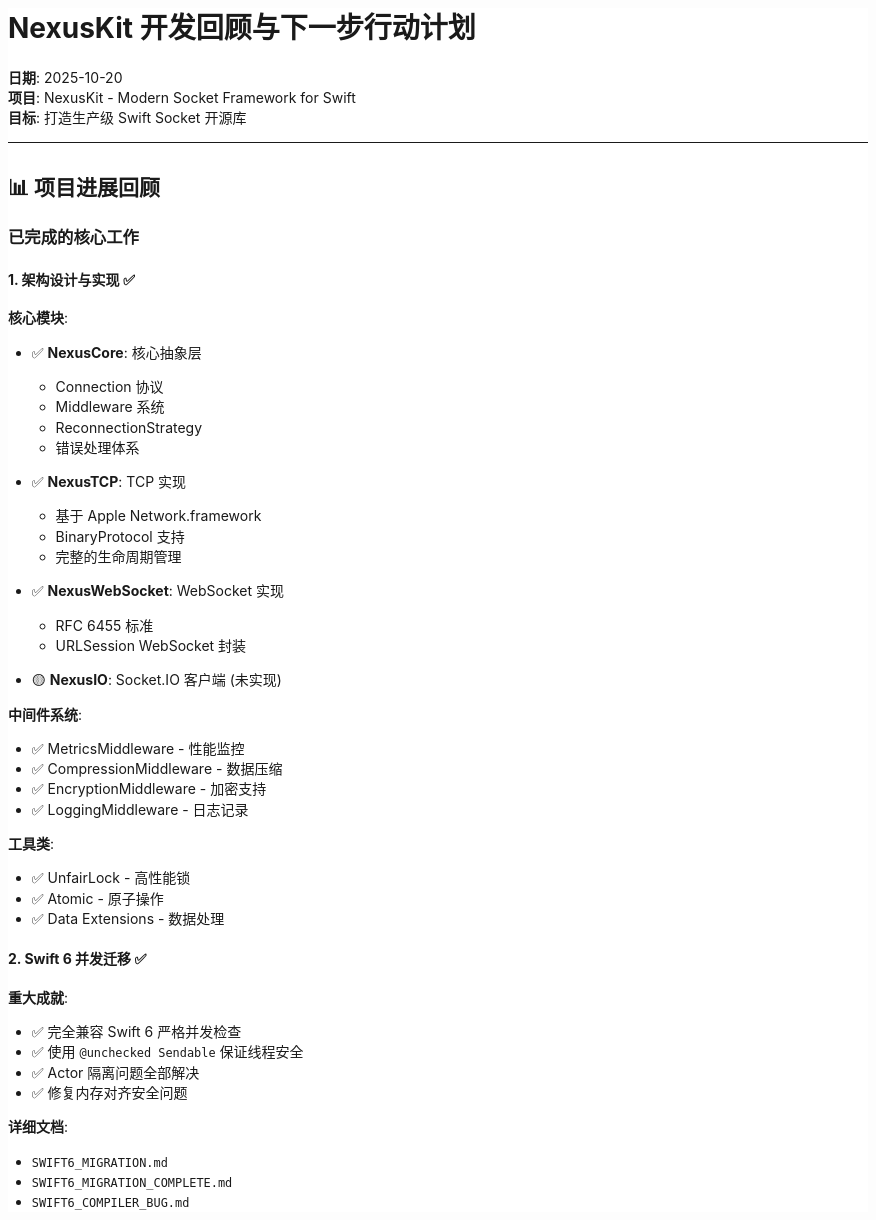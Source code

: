 # NexusKit 开发回顾与下一步行动计划

**日期**: 2025-10-20  
**项目**: NexusKit - Modern Socket Framework for Swift  
**目标**: 打造生产级 Swift Socket 开源库

---

## 📊 项目进展回顾

### 已完成的核心工作

#### 1. 架构设计与实现 ✅

**核心模块**:
- ✅ **NexusCore**: 核心抽象层
  - Connection 协议
  - Middleware 系统
  - ReconnectionStrategy
  - 错误处理体系
  
- ✅ **NexusTCP**: TCP 实现
  - 基于 Apple Network.framework
  - BinaryProtocol 支持
  - 完整的生命周期管理
  
- ✅ **NexusWebSocket**: WebSocket 实现
  - RFC 6455 标准
  - URLSession WebSocket 封装
  
- 🟡 **NexusIO**: Socket.IO 客户端 (未实现)

**中间件系统**:
- ✅ MetricsMiddleware - 性能监控
- ✅ CompressionMiddleware - 数据压缩
- ✅ EncryptionMiddleware - 加密支持
- ✅ LoggingMiddleware - 日志记录

**工具类**:
- ✅ UnfairLock - 高性能锁
- ✅ Atomic - 原子操作
- ✅ Data Extensions - 数据处理

#### 2. Swift 6 并发迁移 ✅

**重大成就**:
- ✅ 完全兼容 Swift 6 严格并发检查
- ✅ 使用 `@unchecked Sendable` 保证线程安全
- ✅ Actor 隔离问题全部解决
- ✅ 修复内存对齐安全问题

**详细文档**:
- `SWIFT6_MIGRATION.md`
- `SWIFT6_MIGRATION_COMPLETE.md`
- `SWIFT6_COMPILER_BUG.md`

